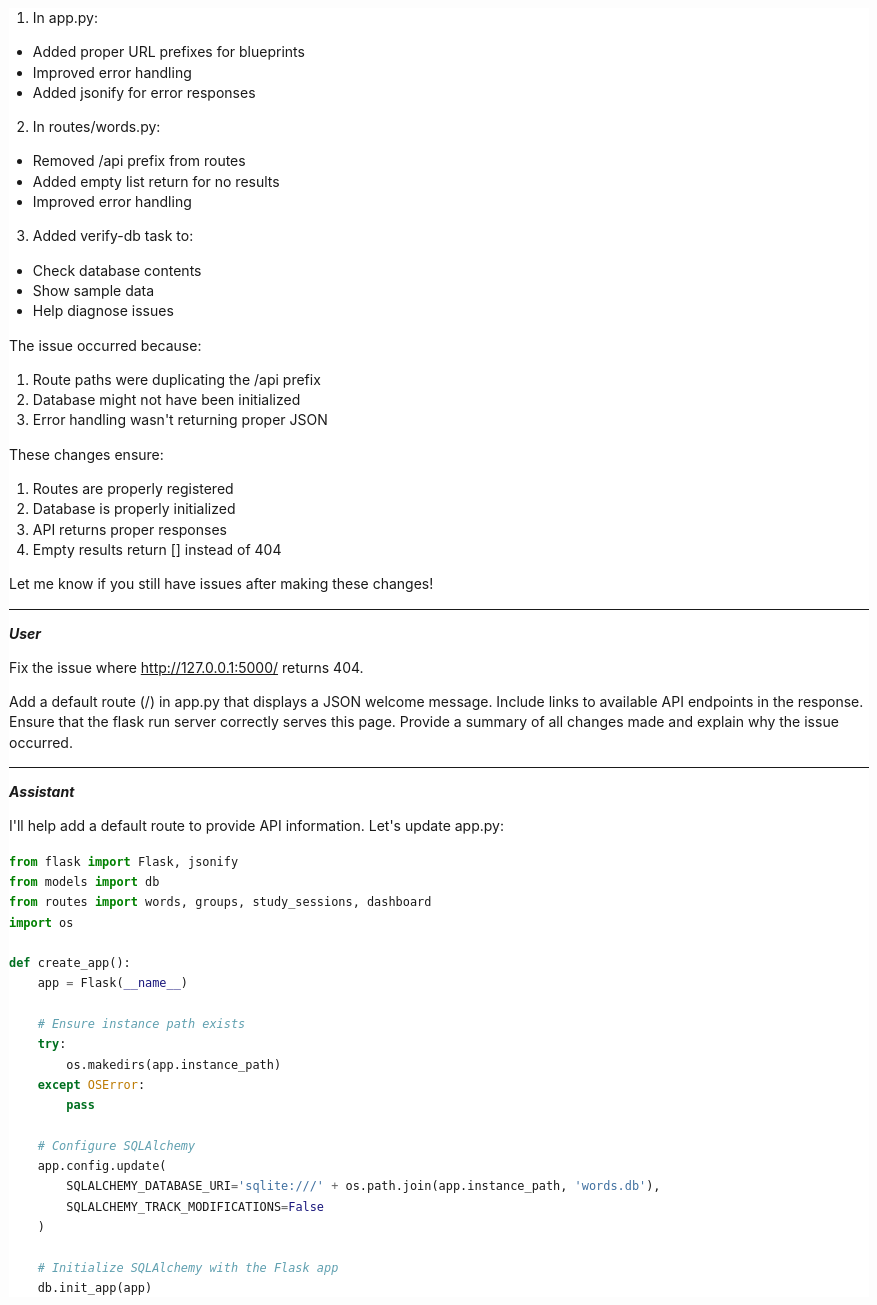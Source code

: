 1. In app.py:
- Added proper URL prefixes for blueprints
- Improved error handling
- Added jsonify for error responses

2. In routes/words.py:
- Removed /api prefix from routes
- Added empty list return for no results
- Improved error handling

3. Added verify-db task to:
- Check database contents
- Show sample data
- Help diagnose issues

The issue occurred because:
1. Route paths were duplicating the /api prefix
2. Database might not have been initialized
3. Error handling wasn't returning proper JSON

These changes ensure:
1. Routes are properly registered
2. Database is properly initialized
3. API returns proper responses
4. Empty results return [] instead of 404

Let me know if you still have issues after making these changes!

---

_**User**_

Fix the issue where http://127.0.0.1:5000/ returns 404.

Add a default route (/) in app.py that displays a JSON welcome message.
Include links to available API endpoints in the response.
Ensure that the flask run server correctly serves this page.
Provide a summary of all changes made and explain why the issue occurred.

---

_**Assistant**_



I'll help add a default route to provide API information. Let's update app.py:

````python:app.py
from flask import Flask, jsonify
from models import db
from routes import words, groups, study_sessions, dashboard
import os

def create_app():
    app = Flask(__name__)
    
    # Ensure instance path exists
    try:
        os.makedirs(app.instance_path)
    except OSError:
        pass
        
    # Configure SQLAlchemy
    app.config.update(
        SQLALCHEMY_DATABASE_URI='sqlite:///' + os.path.join(app.instance_path, 'words.db'),
        SQLALCHEMY_TRACK_MODIFICATIONS=False
    )
    
    # Initialize SQLAlchemy with the Flask app
    db.init_app(app)
````